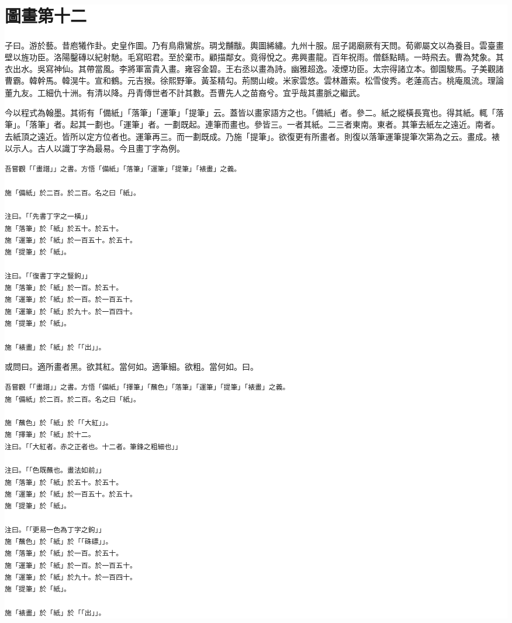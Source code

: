 # 圖畫第十二

子曰。游於藝。昔庖犧作卦。史皇作圖。乃有鳥鼎鸞旂。琱戈黼黻。輿圖絺繡。九州十服。屈子謁廟厥有天問。荀卿屬文以為養目。雲臺畫壁以旌功臣。洛陽鑿磚以紀射馳。毛寫昭君。至於棄市。顧描鄰女。竟得悅之。弗興畫龍。百年祝雨。僧繇點睛。一時飛去。曹為梵象。其衣出水。吳寫神仙。其帶當風。李將軍富貴入畫。雍容金碧。王右丞以畫為詩。幽雅超逸。凌煙功臣。太宗得諸立本。御園駿馬。子美觀諸曹霸。韓幹馬。韓滉牛。宣和鶴。元吉猴。徐熙野筆。黃荃精勾。荊關山峻。米家雲悠。雲林蕭索。松雪俊秀。老蓮高古。桃庵風流。理論董九友。工細仇十洲。有清以降。丹青傳世者不計其數。吾曹先人之苗裔兮。宜乎哉其畫脈之繼武。

今以程式為翰墨。其術有「備紙」「落筆」「運筆」「提筆」云。蓋皆以畫家語方之也。「備紙」者。參二。紙之縱橫長寬也。得其紙。輒「落筆」。「落筆」者。起其一劃也。「運筆」者。一劃既起。連筆而畫也。參皆三。一者其紙。二三者東南。東者。其筆去紙左之遠近。南者。去紙頂之遠近。皆所以定方位者也。運筆再三。而一劃既成。乃施「提筆」。欲復更有所畫者。則復以落筆運筆提筆次第為之云。畫成。裱以示人。古人以識丁字為最易。今且畫丁字為例。

```
吾嘗觀「「畫譜」」之書。方悟「備紙」「落筆」「運筆」「提筆」「裱畫」之義。

施「備紙」於二百。於二百。名之曰「紙」。

注曰。「「先書丁字之一橫」」
施「落筆」於「紙」於五十。於五十。
施「運筆」於「紙」於一百五十。於五十。
施「提筆」於「紙」。

注曰。「「復書丁字之豎鉤」」
施「落筆」於「紙」於一百。於五十。
施「運筆」於「紙」於一百。於一百五十。
施「運筆」於「紙」於九十。於一百四十。
施「提筆」於「紙」。

施「裱畫」於「紙」於「「出」」。
```

或問曰。適所畫者黑。欲其紅。當何如。適筆細。欲粗。當何如。曰。

```
吾嘗觀「「畫譜」」之書。方悟「備紙」「擇筆」「蘸色」「落筆」「運筆」「提筆」「裱畫」之義。
施「備紙」於二百。於二百。名之曰「紙」。

施「蘸色」於「紙」於「「大紅」」。
施「擇筆」於「紙」於十二。
注曰。「「大紅者。赤之正者也。十二者。筆鋒之粗細也」」

注曰。「「色既蘸也。畫法如前」」
施「落筆」於「紙」於五十。於五十。
施「運筆」於「紙」於一百五十。於五十。
施「提筆」於「紙」。

注曰。「「更易一色為丁字之鉤」」
施「蘸色」於「紙」於「「硃磦」」。
施「落筆」於「紙」於一百。於五十。
施「運筆」於「紙」於一百。於一百五十。
施「運筆」於「紙」於九十。於一百四十。
施「提筆」於「紙」。

施「裱畫」於「紙」於「「出」」。
```
